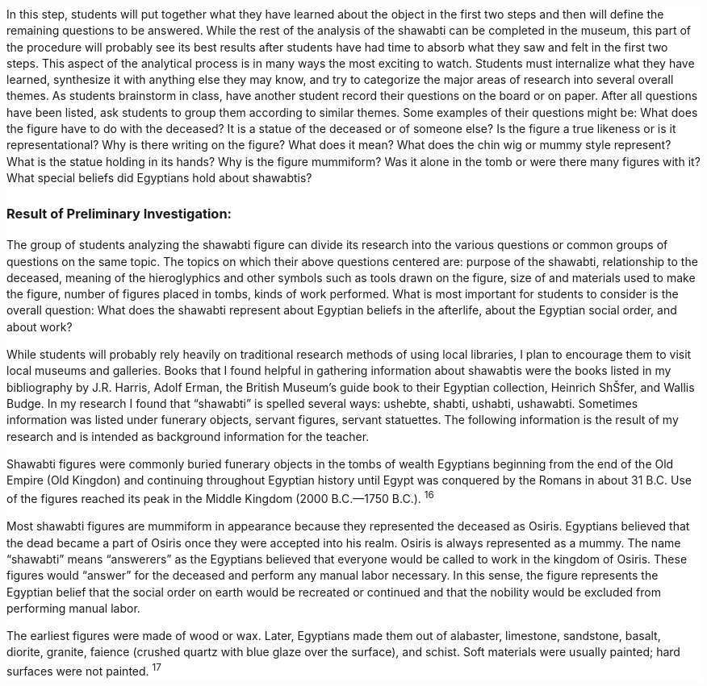 </td>
</tr>
</table>
</dl>
</blockquote>
In this step, students will put together what they have learned about the object in the first two steps and then will define the remaining questions to be answered. While the rest of the analysis of the shawabti can be completed in the museum, this part of the procedure will probably see its best results after students have had time to absorb what they saw and felt in the first two steps. This aspect of the analytical process is in many ways the most exciting to watch. Students must internalize what they have learned, synthesize it with anything else they may know, and try to categorize the major areas of research into several overall themes. As students brainstorm in class, have another student record their questions on the board or on paper. After all questions have been listed, ask students to group them according to similar themes. Some examples of their questions might be: What does the figure have to do with the deceased? It is a statue of the deceased or of someone else? Is the figure a true likeness or is it representational? Why is there writing on the figure? What does it mean? What does the chin wig or mummy style represent? What is the statue holding in its hands? Why is the figure mummiform? Was it alone in the tomb or were there many figures with it? What special beliefs did Egyptians hold about shawabtis?
<h3>
Result of Preliminary Investigation:
</h3>
The group of students analyzing the shawabti figure can divide its research into the various questions or common groups of questions on the same topic. The topics on which their above questions centered are: purpose of the shawabti, relationship to the deceased, meaning of the hieroglyphics and other symbols such as tools drawn on the figure, size of and materials used to make the figure, number of figures placed in tombs, kinds of work performed. What is most important for students to consider is the overall question: What does the shawabti represent about Egyptian beliefs in the afterlife, about the Egyptian social order, and about work?
<p>
While students will probably rely heavily on traditional research methods of using local libraries, I plan to encourage them to visit local museums and galleries. Books that I found helpful in gathering information about shawabtis were the books listed in my bibliography by J.R. Harris, Adolf Erman, the British Museum’s guide book to their Egyptian collection, Heinrich ShŠfer, and Wallis Budge. In my research I found that “shawabti” is spelled several ways: ushebte, shabti, ushabti, ushawabti. Sometimes information was listed under funerary objects, servant figures, servant statuettes. The following information is the result of my research and is intended as background information for the teacher.
</p>
<p>
Shawabti figures were commonly buried funerary objects in the tombs of wealth Egyptians beginning from the end of the Old Empire (Old Kingdon) and continuing throughout Egyptian history until Egypt was conquered by the Romans in about 31 B.C. Use of the figures reached its peak in the Middle Kingdom (2000 B.C.—1750 B.C.).
<sup>
16
</sup>
</p>
<p>
Most shawabti figures are mummiform in appearance because they represented the deceased as Osiris. Egyptians believed that the dead became a part of Osiris once they were accepted into his realm. Osiris is always represented as a mummy. The name “shawabti” means “answerers” as the Egyptians believed that everyone would be called to work in the kingdom of Osiris. These figures would “answer” for the deceased and perform any manual labor necessary. In this sense, the figure represents the Egyptian belief that the social order on earth would be recreated or continued and that the nobility would be excluded from performing manual labor.
</p>
<p>
The earliest figures were made of wood or wax. Later, Egyptians made them out of alabaster, limestone, sandstone, basalt, diorite, granite, faience (crushed quartz with blue glaze over the surface), and schist. Soft materials were usually painted; hard surfaces were not painted.
<sup>
17
</sup>